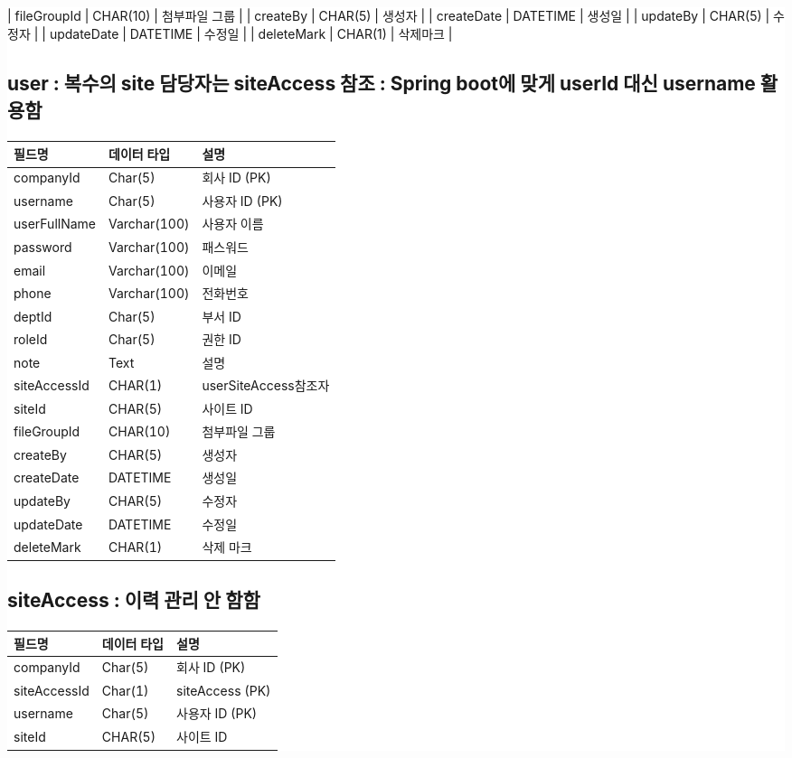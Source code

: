 | fileGroupId  | CHAR(10)      | 첨부파일 그룹                            |
| createBy     | CHAR(5)       | 생성자                                   |
| createDate   | DATETIME      | 생성일                                   |
| updateBy     | CHAR(5)       | 수정자                                   |
| updateDate   | DATETIME      | 수정일                                   |
| deleteMark   | CHAR(1)       | 삭제마크                                |

## user : 복수의 site 담당자는 siteAccess 참조  : Spring boot에 맞게 userId 대신 username 활용함

| 필드명      | 데이터 타입   | 설명                 |
|:------------|:--------------|:---------------------|
| companyId   | Char(5)       | 회사 ID (PK)         |
| username     | Char(5)       | 사용자 ID (PK)       |
| userFullName    | Varchar(100)  | 사용자 이름          |
| password    | Varchar(100)  | 패스워드             |
| email       | Varchar(100)  | 이메일               |
| phone       | Varchar(100)  | 전화번호             |
| deptId      | Char(5)       | 부서 ID              |
| roleId        | Char(5)       | 권한 ID           |
| note        | Text          | 설명                 |
| siteAccessId  | CHAR(1)       | userSiteAccess참조자 |
| siteId    | CHAR(5)       | 사이트 ID          |
| fileGroupId | CHAR(10)      | 첨부파일 그룹        |
| createBy    | CHAR(5)       | 생성자               |
| createDate  | DATETIME      | 생성일               |
| updateBy    | CHAR(5)       | 수정자               |
| updateDate  | DATETIME      | 수정일               |
| deleteMark  | CHAR(1)       | 삭제 마크            |

## siteAccess : 이력 관리 안 함함

| 필드명      | 데이터 타입   | 설명             |
|:------------|:--------------|:-----------------|
| companyId   | Char(5)       | 회사 ID (PK)     |
| siteAccessId   | Char(1)       | siteAccess (PK)   |
| username      | Char(5)       | 사용자 ID (PK)   |
| siteId    | CHAR(5)       | 사이트 ID  |
